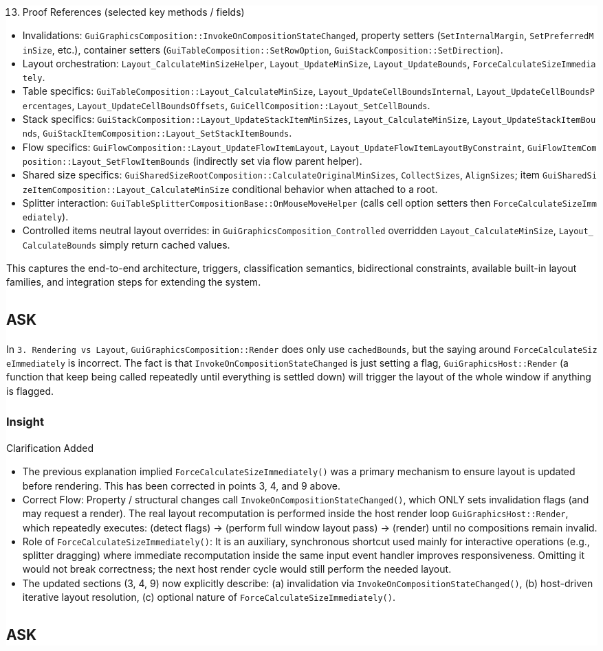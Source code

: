 13. Proof References (selected key methods / fields)
- Invalidations: `GuiGraphicsComposition::InvokeOnCompositionStateChanged`, property setters (`SetInternalMargin`, `SetPreferredMinSize`, etc.), container setters (`GuiTableComposition::SetRowOption`, `GuiStackComposition::SetDirection`).
- Layout orchestration: `Layout_CalculateMinSizeHelper`, `Layout_UpdateMinSize`, `Layout_UpdateBounds`, `ForceCalculateSizeImmediately`.
- Table specifics: `GuiTableComposition::Layout_CalculateMinSize`, `Layout_UpdateCellBoundsInternal`, `Layout_UpdateCellBoundsPercentages`, `Layout_UpdateCellBoundsOffsets`, `GuiCellComposition::Layout_SetCellBounds`.
- Stack specifics: `GuiStackComposition::Layout_UpdateStackItemMinSizes`, `Layout_CalculateMinSize`, `Layout_UpdateStackItemBounds`, `GuiStackItemComposition::Layout_SetStackItemBounds`.
- Flow specifics: `GuiFlowComposition::Layout_UpdateFlowItemLayout`, `Layout_UpdateFlowItemLayoutByConstraint`, `GuiFlowItemComposition::Layout_SetFlowItemBounds` (indirectly set via flow parent helper).
- Shared size specifics: `GuiSharedSizeRootComposition::CalculateOriginalMinSizes`, `CollectSizes`, `AlignSizes`; item `GuiSharedSizeItemComposition::Layout_CalculateMinSize` conditional behavior when attached to a root.
- Splitter interaction: `GuiTableSplitterCompositionBase::OnMouseMoveHelper` (calls cell option setters then `ForceCalculateSizeImmediately`).
- Controlled items neutral layout overrides: in `GuiGraphicsComposition_Controlled` overridden `Layout_CalculateMinSize`, `Layout_CalculateBounds` simply return cached values.

This captures the end-to-end architecture, triggers, classification semantics, bidirectional constraints, available built-in layout families, and integration steps for extending the system.

## ASK

In `3. Rendering vs Layout`, `GuiGraphicsComposition::Render` does only use `cachedBounds`, but the saying around `ForceCalculateSizeImmediately` is incorrect. The fact is that `InvokeOnCompositionStateChanged` is just setting a flag, `GuiGraphicsHost::Render` (a function that keep being called repeatedly until everything is settled down) will trigger the layout of the whole window if anything is flagged.

### Insight

Clarification Added
- The previous explanation implied `ForceCalculateSizeImmediately()` was a primary mechanism to ensure layout is updated before rendering. This has been corrected in points 3, 4, and 9 above.
- Correct Flow: Property / structural changes call `InvokeOnCompositionStateChanged()`, which ONLY sets invalidation flags (and may request a render). The real layout recomputation is performed inside the host render loop `GuiGraphicsHost::Render`, which repeatedly executes: (detect flags) -> (perform full window layout pass) -> (render) until no compositions remain invalid.
- Role of `ForceCalculateSizeImmediately()`: It is an auxiliary, synchronous shortcut used mainly for interactive operations (e.g., splitter dragging) where immediate recomputation inside the same input event handler improves responsiveness. Omitting it would not break correctness; the next host render cycle would still perform the needed layout.
- The updated sections (3, 4, 9) now explicitly describe: (a) invalidation via `InvokeOnCompositionStateChanged()`, (b) host-driven iterative layout resolution, (c) optional nature of `ForceCalculateSizeImmediately()`.

## ASK

